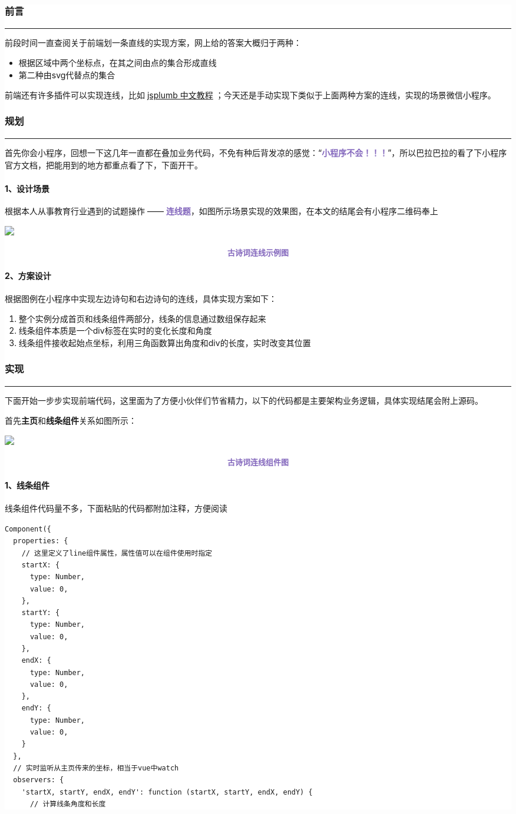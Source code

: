 ### 前言
---  
前段时间一直查阅关于前端划一条直线的实现方案，网上给的答案大概归于两种：  
* 根据区域中两个坐标点，在其之间由点的集合形成直线
* 第二种由svg代替点的集合    

前端还有许多插件可以实现连线，比如 [jsplumb 中文教程](https://wdd.js.org/jsplumb-chinese-tutorial/#/) ；今天还是手动实现下类似于上面两种方案的连线，实现的场景微信小程序。  

### 规划  
---  
首先你会小程序，回想一下这几年一直都在叠加业务代码，不免有种后背发凉的感觉：“**<font color='#8468bd'>小程序不会！！！</font>**”，所以巴拉巴拉的看了下小程序官方文档，把能用到的地方都重点看了下，下面开干。  

#### 1、设计场景

根据本人从事教育行业遇到的试题操作 —— **<font color='#8468bd'>连线题</font>**，如图所示场景实现的效果图，在本文的结尾会有小程序二维码奉上  

![](https://user-gold-cdn.xitu.io/2020/3/20/170f5ea267617a58?w=1481&h=749&f=gif&s=234637)
**<center><font color='#8468bd' size="2">古诗词连线示例图</font></center>** 

#### 2、方案设计
根据图例在小程序中实现左边诗句和右边诗句的连线，具体实现方案如下：  
1. 整个实例分成首页和线条组件两部分，线条的信息通过数组保存起来
2. 线条组件本质是一个div标签在实时的变化长度和角度
3. 线条组件接收起始点坐标，利用三角函数算出角度和div的长度，实时改变其位置

### 实现
---  
下面开始一步步实现前端代码，这里面为了方便小伙伴们节省精力，以下的代码都是主要架构业务逻辑，具体实现结尾会附上源码。  

首先**主页**和**线条组件**关系如图所示：

![](https://user-gold-cdn.xitu.io/2020/3/23/171075f94d68b537?w=500&h=250&f=png&s=22761)
**<center><font color='#8468bd' size="2">古诗词连线组件图</font></center>** 

#### 1、线条组件  
线条组件代码量不多，下面粘贴的代码都附加注释，方便阅读
```
Component({
  properties: {
    // 这里定义了line组件属性，属性值可以在组件使用时指定
    startX: {
      type: Number,
      value: 0,
    },
    startY: {
      type: Number,
      value: 0,
    },
    endX: {
      type: Number,
      value: 0,
    },
    endY: {
      type: Number,
      value: 0,
    }
  },
  // 实时监听从主页传来的坐标，相当于vue中watch
  observers: {
    'startX, startY, endX, endY': function (startX, startY, endX, endY) {
      // 计算线条角度和长度
```